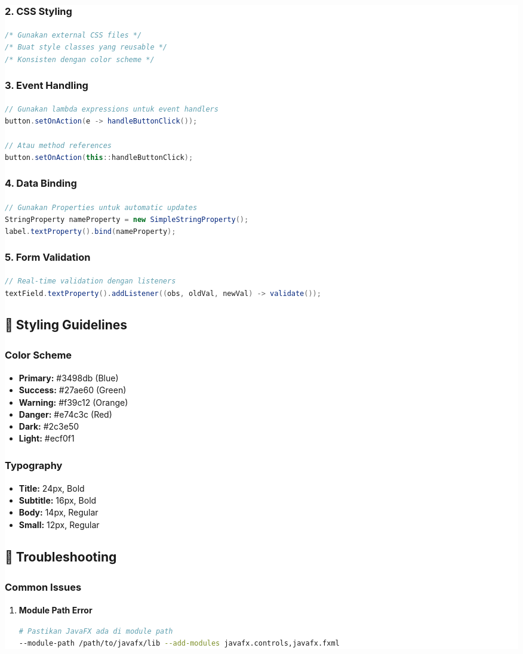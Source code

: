### 2. **CSS Styling**
```css
/* Gunakan external CSS files */
/* Buat style classes yang reusable */
/* Konsisten dengan color scheme */
```

### 3. **Event Handling**
```java
// Gunakan lambda expressions untuk event handlers
button.setOnAction(e -> handleButtonClick());

// Atau method references
button.setOnAction(this::handleButtonClick);
```

### 4. **Data Binding**
```java
// Gunakan Properties untuk automatic updates
StringProperty nameProperty = new SimpleStringProperty();
label.textProperty().bind(nameProperty);
```

### 5. **Form Validation**
```java
// Real-time validation dengan listeners
textField.textProperty().addListener((obs, oldVal, newVal) -> validate());
```

## 🎨 Styling Guidelines

### Color Scheme
- **Primary:** #3498db (Blue)
- **Success:** #27ae60 (Green)  
- **Warning:** #f39c12 (Orange)
- **Danger:** #e74c3c (Red)
- **Dark:** #2c3e50
- **Light:** #ecf0f1

### Typography
- **Title:** 24px, Bold
- **Subtitle:** 16px, Bold
- **Body:** 14px, Regular
- **Small:** 12px, Regular

## 🔧 Troubleshooting

### Common Issues

1. **Module Path Error**
   ```bash
   # Pastikan JavaFX ada di module path
   --module-path /path/to/javafx/lib --add-modules javafx.controls,javafx.fxml
   ```
